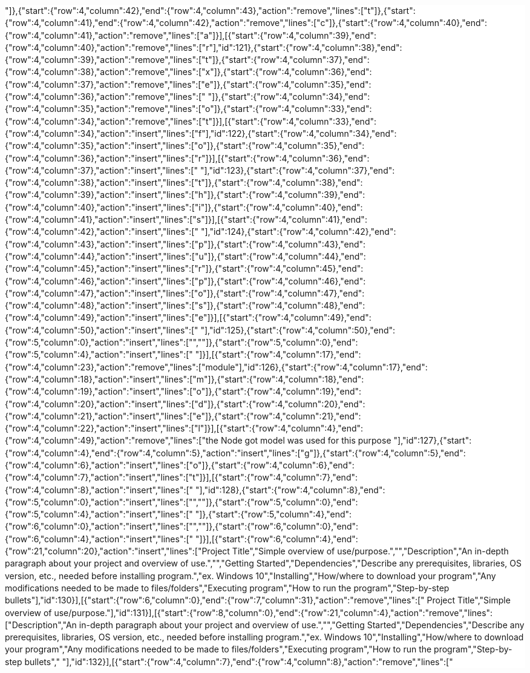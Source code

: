 "]},{"start":{"row":4,"column":42},"end":{"row":4,"column":43},"action":"remove","lines":["t"]},{"start":{"row":4,"column":41},"end":{"row":4,"column":42},"action":"remove","lines":["c"]},{"start":{"row":4,"column":40},"end":{"row":4,"column":41},"action":"remove","lines":["a"]}],[{"start":{"row":4,"column":39},"end":{"row":4,"column":40},"action":"remove","lines":["r"],"id":121},{"start":{"row":4,"column":38},"end":{"row":4,"column":39},"action":"remove","lines":["t"]},{"start":{"row":4,"column":37},"end":{"row":4,"column":38},"action":"remove","lines":["x"]},{"start":{"row":4,"column":36},"end":{"row":4,"column":37},"action":"remove","lines":["e"]},{"start":{"row":4,"column":35},"end":{"row":4,"column":36},"action":"remove","lines":[" "]},{"start":{"row":4,"column":34},"end":{"row":4,"column":35},"action":"remove","lines":["o"]},{"start":{"row":4,"column":33},"end":{"row":4,"column":34},"action":"remove","lines":["t"]}],[{"start":{"row":4,"column":33},"end":{"row":4,"column":34},"action":"insert","lines":["f"],"id":122},{"start":{"row":4,"column":34},"end":{"row":4,"column":35},"action":"insert","lines":["o"]},{"start":{"row":4,"column":35},"end":{"row":4,"column":36},"action":"insert","lines":["r"]}],[{"start":{"row":4,"column":36},"end":{"row":4,"column":37},"action":"insert","lines":[" "],"id":123},{"start":{"row":4,"column":37},"end":{"row":4,"column":38},"action":"insert","lines":["t"]},{"start":{"row":4,"column":38},"end":{"row":4,"column":39},"action":"insert","lines":["h"]},{"start":{"row":4,"column":39},"end":{"row":4,"column":40},"action":"insert","lines":["i"]},{"start":{"row":4,"column":40},"end":{"row":4,"column":41},"action":"insert","lines":["s"]}],[{"start":{"row":4,"column":41},"end":{"row":4,"column":42},"action":"insert","lines":[" "],"id":124},{"start":{"row":4,"column":42},"end":{"row":4,"column":43},"action":"insert","lines":["p"]},{"start":{"row":4,"column":43},"end":{"row":4,"column":44},"action":"insert","lines":["u"]},{"start":{"row":4,"column":44},"end":{"row":4,"column":45},"action":"insert","lines":["r"]},{"start":{"row":4,"column":45},"end":{"row":4,"column":46},"action":"insert","lines":["p"]},{"start":{"row":4,"column":46},"end":{"row":4,"column":47},"action":"insert","lines":["o"]},{"start":{"row":4,"column":47},"end":{"row":4,"column":48},"action":"insert","lines":["s"]},{"start":{"row":4,"column":48},"end":{"row":4,"column":49},"action":"insert","lines":["e"]}],[{"start":{"row":4,"column":49},"end":{"row":4,"column":50},"action":"insert","lines":[" "],"id":125},{"start":{"row":4,"column":50},"end":{"row":5,"column":0},"action":"insert","lines":["",""]},{"start":{"row":5,"column":0},"end":{"row":5,"column":4},"action":"insert","lines":["    "]}],[{"start":{"row":4,"column":17},"end":{"row":4,"column":23},"action":"remove","lines":["module"],"id":126},{"start":{"row":4,"column":17},"end":{"row":4,"column":18},"action":"insert","lines":["m"]},{"start":{"row":4,"column":18},"end":{"row":4,"column":19},"action":"insert","lines":["o"]},{"start":{"row":4,"column":19},"end":{"row":4,"column":20},"action":"insert","lines":["d"]},{"start":{"row":4,"column":20},"end":{"row":4,"column":21},"action":"insert","lines":["e"]},{"start":{"row":4,"column":21},"end":{"row":4,"column":22},"action":"insert","lines":["l"]}],[{"start":{"row":4,"column":4},"end":{"row":4,"column":49},"action":"remove","lines":["the Node got model was used for this purpose "],"id":127},{"start":{"row":4,"column":4},"end":{"row":4,"column":5},"action":"insert","lines":["g"]},{"start":{"row":4,"column":5},"end":{"row":4,"column":6},"action":"insert","lines":["o"]},{"start":{"row":4,"column":6},"end":{"row":4,"column":7},"action":"insert","lines":["t"]}],[{"start":{"row":4,"column":7},"end":{"row":4,"column":8},"action":"insert","lines":[" "],"id":128},{"start":{"row":4,"column":8},"end":{"row":5,"column":0},"action":"insert","lines":["",""]},{"start":{"row":5,"column":0},"end":{"row":5,"column":4},"action":"insert","lines":["    "]},{"start":{"row":5,"column":4},"end":{"row":6,"column":0},"action":"insert","lines":["",""]},{"start":{"row":6,"column":0},"end":{"row":6,"column":4},"action":"insert","lines":["    "]}],[{"start":{"row":6,"column":4},"end":{"row":21,"column":20},"action":"insert","lines":["Project Title","Simple overview of use/purpose.","","Description","An in-depth paragraph about your project and overview of use.","","Getting Started","Dependencies","Describe any prerequisites, libraries, OS version, etc., needed before installing program.","ex. Windows 10","Installing","How/where to download your program","Any modifications needed to be made to files/folders","Executing program","How to run the program","Step-by-step bullets"],"id":130}],[{"start":{"row":6,"column":0},"end":{"row":7,"column":31},"action":"remove","lines":["    Project Title","Simple overview of use/purpose."],"id":131}],[{"start":{"row":8,"column":0},"end":{"row":21,"column":4},"action":"remove","lines":["Description","An in-depth paragraph about your project and overview of use.","","Getting Started","Dependencies","Describe any prerequisites, libraries, OS version, etc., needed before installing program.","ex. Windows 10","Installing","How/where to download your program","Any modifications needed to be made to files/folders","Executing program","How to run the program","Step-by-step bullets","    "],"id":132}],[{"start":{"row":4,"column":7},"end":{"row":4,"column":8},"action":"remove","lines":["